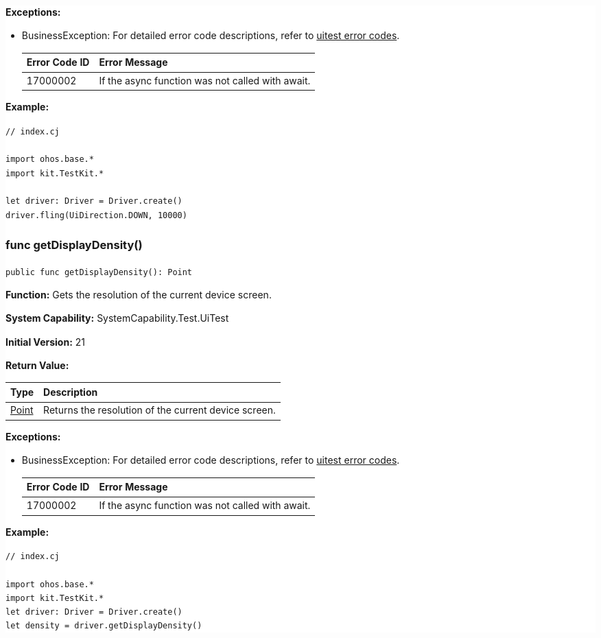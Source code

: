**Exceptions:**

- BusinessException: For detailed error code descriptions, refer to [uitest error codes](../../errorcodes/cj-errorcode-uitest.md).

  | Error Code ID | Error Message |
  |:---|:---|
  | 17000002 | If the async function was not called with await. |

**Example:**



```cangjie
// index.cj

import ohos.base.*
import kit.TestKit.*

let driver: Driver = Driver.create()
driver.fling(UiDirection.DOWN, 10000)
```

### func getDisplayDensity()

```cangjie
public func getDisplayDensity(): Point
```

**Function:** Gets the resolution of the current device screen.

**System Capability:** SystemCapability.Test.UiTest

**Initial Version:** 21

**Return Value:**

| Type | Description |
|:----|:----|
| [Point](#class-point) | Returns the resolution of the current device screen. |

**Exceptions:**

- BusinessException: For detailed error code descriptions, refer to [uitest error codes](../../errorcodes/cj-errorcode-uitest.md).

  | Error Code ID | Error Message |
  |:---|:---|
  | 17000002 | If the async function was not called with await. |

**Example:**



```cangjie
// index.cj

import ohos.base.*
import kit.TestKit.*
let driver: Driver = Driver.create()
let density = driver.getDisplayDensity()
```
